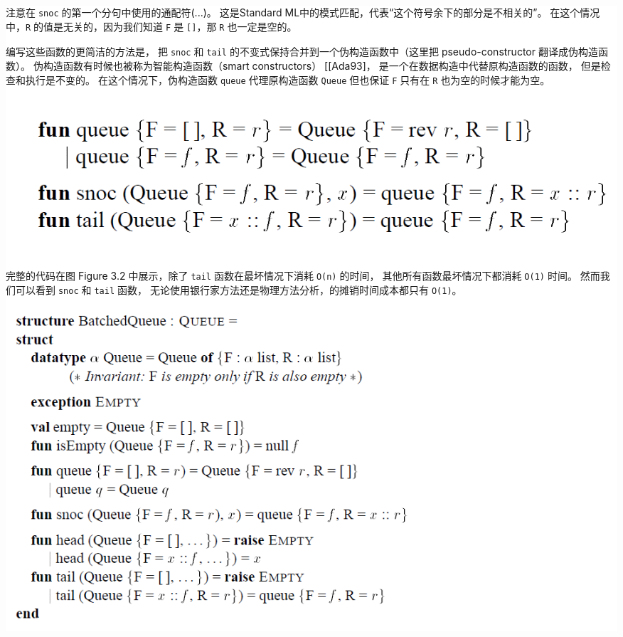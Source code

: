注意在 `snoc` 的第一个分句中使用的通配符(...)。
这是Standard ML中的模式匹配，代表“这个符号余下的部分是不相关的”。
在这个情况中，`R` 的值是无关的，因为我们知道 `F` 是 `[]`，那 `R` 也一定是空的。

编写这些函数的更简洁的方法是，
把 `snoc` 和 `tail` 的不变式保持合并到一个伪构造函数中（这里把 pseudo-constructor 翻译成伪构造函数）。
伪构造函数有时候也被称为智能构造函数（smart constructors） [[Ada93]，
是一个在数据构造中代替原构造函数的函数，
但是检查和执行是不变的。
在这个情况下，伪构造函数 `queue` 代理原构造函数 `Queue` 但也保证 `F` 只有在 `R` 也为空的时候才能为空。

![3-11](/images/Functional-Data-Structures-3-11.png)

完整的代码在图 Figure 3.2 中展示，除了 `tail` 函数在最坏情况下消耗 `O(n)` 的时间，
其他所有函数最坏情况下都消耗 `O(1)` 时间。
然而我们可以看到 `snoc` 和 `tail` 函数，
无论使用银行家方法还是物理方法分析，的摊销时间成本都只有 `O(1)`。

![3-12](/images/Functional-Data-Structures-3-12.png)
